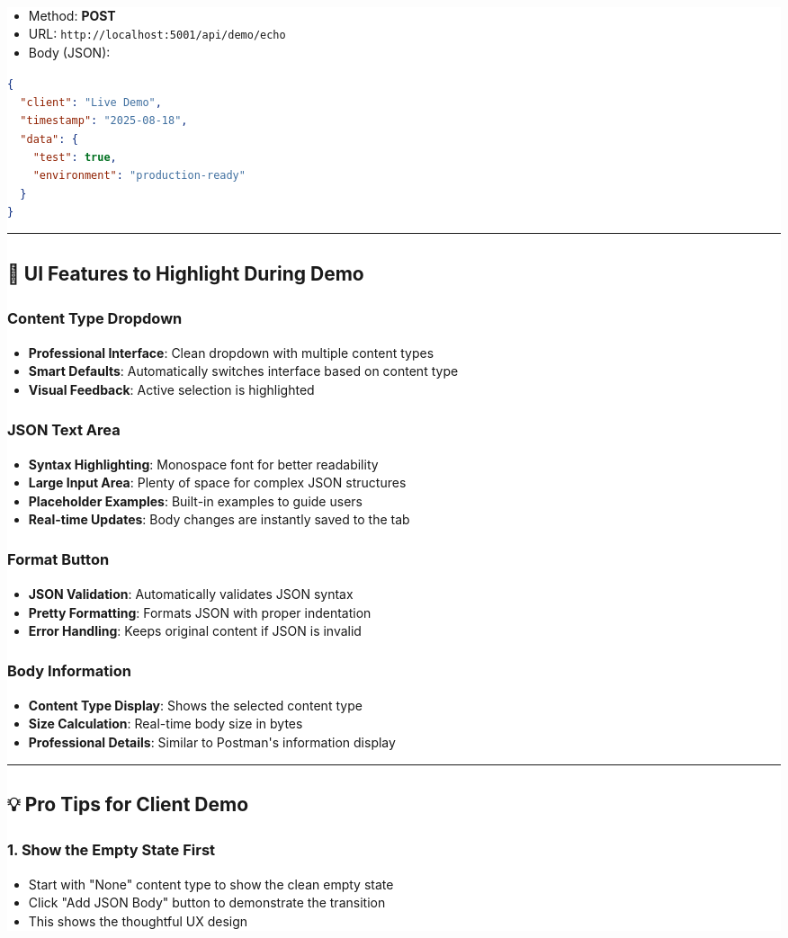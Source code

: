 - Method: **POST**
- URL: `http://localhost:5001/api/demo/echo`
- Body (JSON):

```json
{
  "client": "Live Demo",
  "timestamp": "2025-08-18",
  "data": {
    "test": true,
    "environment": "production-ready"
  }
}
```

---

## 🎨 **UI Features to Highlight During Demo**

### **Content Type Dropdown**

- **Professional Interface**: Clean dropdown with multiple content types
- **Smart Defaults**: Automatically switches interface based on content type
- **Visual Feedback**: Active selection is highlighted

### **JSON Text Area**

- **Syntax Highlighting**: Monospace font for better readability
- **Large Input Area**: Plenty of space for complex JSON structures
- **Placeholder Examples**: Built-in examples to guide users
- **Real-time Updates**: Body changes are instantly saved to the tab

### **Format Button**

- **JSON Validation**: Automatically validates JSON syntax
- **Pretty Formatting**: Formats JSON with proper indentation
- **Error Handling**: Keeps original content if JSON is invalid

### **Body Information**

- **Content Type Display**: Shows the selected content type
- **Size Calculation**: Real-time body size in bytes
- **Professional Details**: Similar to Postman's information display

---

## 💡 **Pro Tips for Client Demo**

### **1. Show the Empty State First**

- Start with "None" content type to show the clean empty state
- Click "Add JSON Body" button to demonstrate the transition
- This shows the thoughtful UX design
